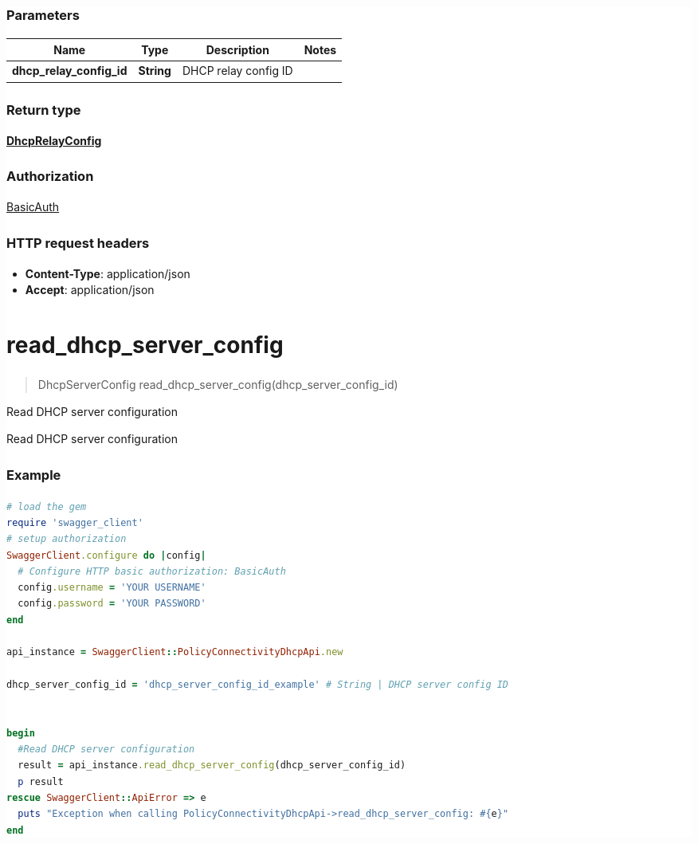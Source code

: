 ### Parameters

Name | Type | Description  | Notes
------------- | ------------- | ------------- | -------------
 **dhcp_relay_config_id** | **String**| DHCP relay config ID | 

### Return type

[**DhcpRelayConfig**](DhcpRelayConfig.md)

### Authorization

[BasicAuth](../README.md#BasicAuth)

### HTTP request headers

 - **Content-Type**: application/json
 - **Accept**: application/json



# **read_dhcp_server_config**
> DhcpServerConfig read_dhcp_server_config(dhcp_server_config_id)

Read DHCP server configuration

Read DHCP server configuration

### Example
```ruby
# load the gem
require 'swagger_client'
# setup authorization
SwaggerClient.configure do |config|
  # Configure HTTP basic authorization: BasicAuth
  config.username = 'YOUR USERNAME'
  config.password = 'YOUR PASSWORD'
end

api_instance = SwaggerClient::PolicyConnectivityDhcpApi.new

dhcp_server_config_id = 'dhcp_server_config_id_example' # String | DHCP server config ID


begin
  #Read DHCP server configuration
  result = api_instance.read_dhcp_server_config(dhcp_server_config_id)
  p result
rescue SwaggerClient::ApiError => e
  puts "Exception when calling PolicyConnectivityDhcpApi->read_dhcp_server_config: #{e}"
end
```
